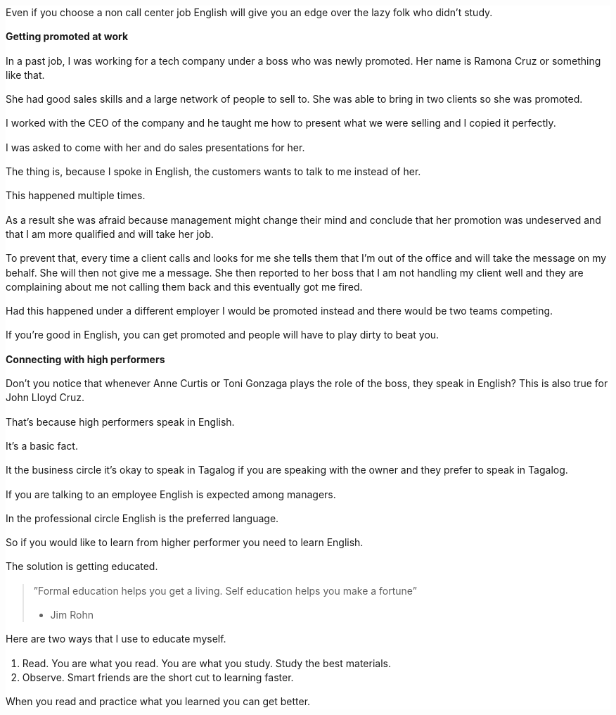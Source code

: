 Even if you choose a non call center job English will give you an edge over the lazy folk who didn’t study.

**Getting promoted at work**

In a past job, I was working for a tech company under a boss who was newly promoted. Her name is Ramona Cruz or something like that.

She had good sales skills and a large network of people to sell to. She was able to bring in two clients so she was promoted.

I worked with the CEO of the company and he taught me how to present what we were selling and I copied it perfectly.

I was asked to come with her and do sales presentations for her.

The thing is, because I spoke in English, the customers wants to talk to me instead of her. 

This happened multiple times. 

As a result she was afraid because management might change their mind and conclude that her promotion was undeserved and that I am more qualified and will take her job.

To prevent that, every time a client calls and looks for me she tells them that I’m out of the office and will take the message on my behalf. She will then not give me a message. She then reported to her boss that I am not handling my client well and they are complaining about me not calling them back and this eventually got me fired. 

Had this happened under a different employer I would be promoted instead and there would be two teams competing.

If you’re good in English, you can get promoted and people will have to play dirty to beat you.

**Connecting with high performers**

Don’t you notice that whenever Anne Curtis or Toni Gonzaga plays the role of the boss, they speak in English? This is also true for John Lloyd Cruz.

That’s because high performers speak in English.

It’s a basic fact.

It the business circle it’s okay to speak in Tagalog if you are speaking with the owner and they prefer to speak in Tagalog.

If you are talking to an employee English is expected among managers.

In the professional circle English is the preferred language.

So if you would like to learn from higher performer you need to learn English.

The solution is getting educated. 

> ”Formal education helps you get a living. Self education helps you make a fortune”  
> - Jim Rohn

Here are two ways that I use to educate myself.
1. Read. You are what you read. You are what you study. Study the best materials.
2. Observe. Smart friends are the short cut to learning faster. 

When you read and practice what you learned you can get better. 
